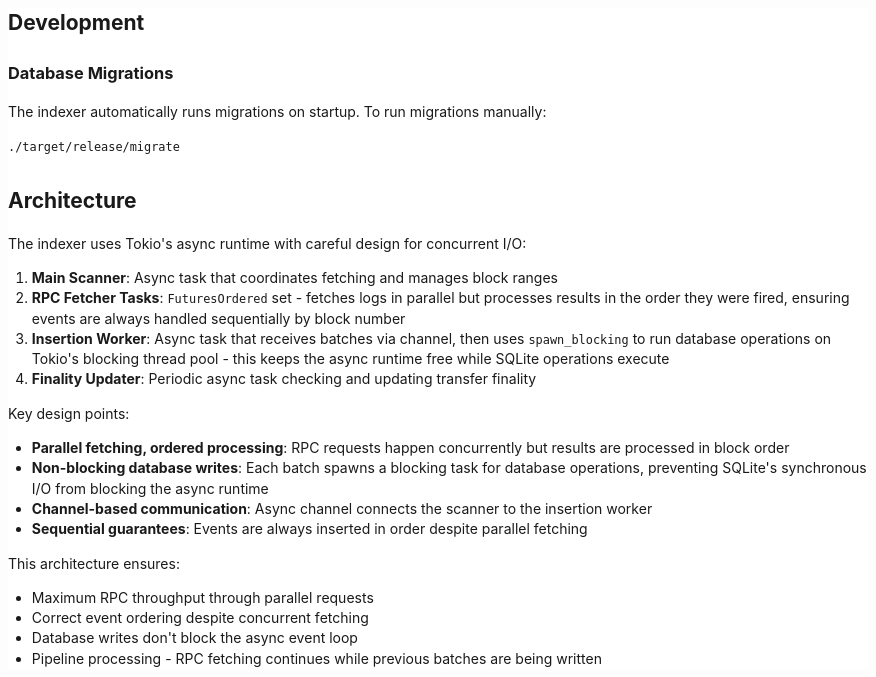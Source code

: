## Development

### Database Migrations
The indexer automatically runs migrations on startup. To run migrations manually:
```bash
./target/release/migrate
```

## Architecture

The indexer uses Tokio's async runtime with careful design for concurrent I/O:

1. **Main Scanner**: Async task that coordinates fetching and manages block ranges
2. **RPC Fetcher Tasks**: `FuturesOrdered` set - fetches logs in parallel but processes results in the order they were fired, ensuring events are always handled sequentially by block number
3. **Insertion Worker**: Async task that receives batches via channel, then uses `spawn_blocking` to run database operations on Tokio's blocking thread pool - this keeps the async runtime free while SQLite operations execute
4. **Finality Updater**: Periodic async task checking and updating transfer finality

Key design points:
- **Parallel fetching, ordered processing**: RPC requests happen concurrently but results are processed in block order
- **Non-blocking database writes**: Each batch spawns a blocking task for database operations, preventing SQLite's synchronous I/O from blocking the async runtime
- **Channel-based communication**: Async channel connects the scanner to the insertion worker
- **Sequential guarantees**: Events are always inserted in order despite parallel fetching

This architecture ensures:
- Maximum RPC throughput through parallel requests
- Correct event ordering despite concurrent fetching
- Database writes don't block the async event loop
- Pipeline processing - RPC fetching continues while previous batches are being written
